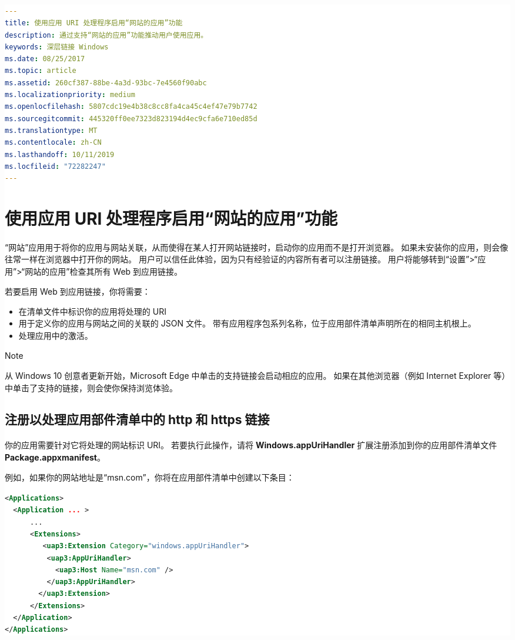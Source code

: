 ```yaml
---
title: 使用应用 URI 处理程序启用“网站的应用”功能
description: 通过支持“网站的应用”功能推动用户使用应用。
keywords: 深层链接 Windows
ms.date: 08/25/2017
ms.topic: article
ms.assetid: 260cf387-88be-4a3d-93bc-7e4560f90abc
ms.localizationpriority: medium
ms.openlocfilehash: 5807cdc19e4b38c8cc8fa4ca45c4ef47e79b7742
ms.sourcegitcommit: 445320ff0ee7323d823194d4ec9cfa6e710ed85d
ms.translationtype: MT
ms.contentlocale: zh-CN
ms.lasthandoff: 10/11/2019
ms.locfileid: "72282247"
---
```

# <a name="enable-apps-for-websites-using-app-uri-handlers"></a>使用应用 URI 处理程序启用“网站的应用”功能

“网站”应用用于将你的应用与网站关联，从而使得在某人打开网站链接时，启动你的应用而不是打开浏览器。 如果未安装你的应用，则会像往常一样在浏览器中打开你的网站。 用户可以信任此体验，因为只有经验证的内容所有者可以注册链接。 用户将能够转到“设置”>“应用”>“网站的应用”检查其所有 Web 到应用链接。

若要启用 Web 到应用链接，你将需要：
- 在清单文件中标识你的应用将处理的 URI
- 用于定义你的应用与网站之间的关联的 JSON 文件。 带有应用程序包系列名称，位于应用部件清单声明所在的相同主机根上。
- 处理应用中的激活。

> [!Note]
> 从 Windows 10 创意者更新开始，Microsoft Edge 中单击的支持链接会启动相应的应用。 如果在其他浏览器（例如 Internet Explorer 等）中单击了支持的链接，则会使你保持浏览体验。

## <a name="register-to-handle-http-and-https-links-in-the-app-manifest"></a>注册以处理应用部件清单中的 http 和 https 链接

你的应用需要针对它将处理的网站标识 URI。 若要执行此操作，请将 **Windows.appUriHandler** 扩展注册添加到你的应用部件清单文件 **Package.appxmanifest**。

例如，如果你的网站地址是“msn.com”，你将在应用部件清单中创建以下条目：

```xml
<Applications>
  <Application ... >
      ...
      <Extensions>
         <uap3:Extension Category="windows.appUriHandler">
          <uap3:AppUriHandler>
            <uap3:Host Name="msn.com" />
          </uap3:AppUriHandler>
        </uap3:Extension>
      </Extensions>
  </Application>
</Applications>
```

